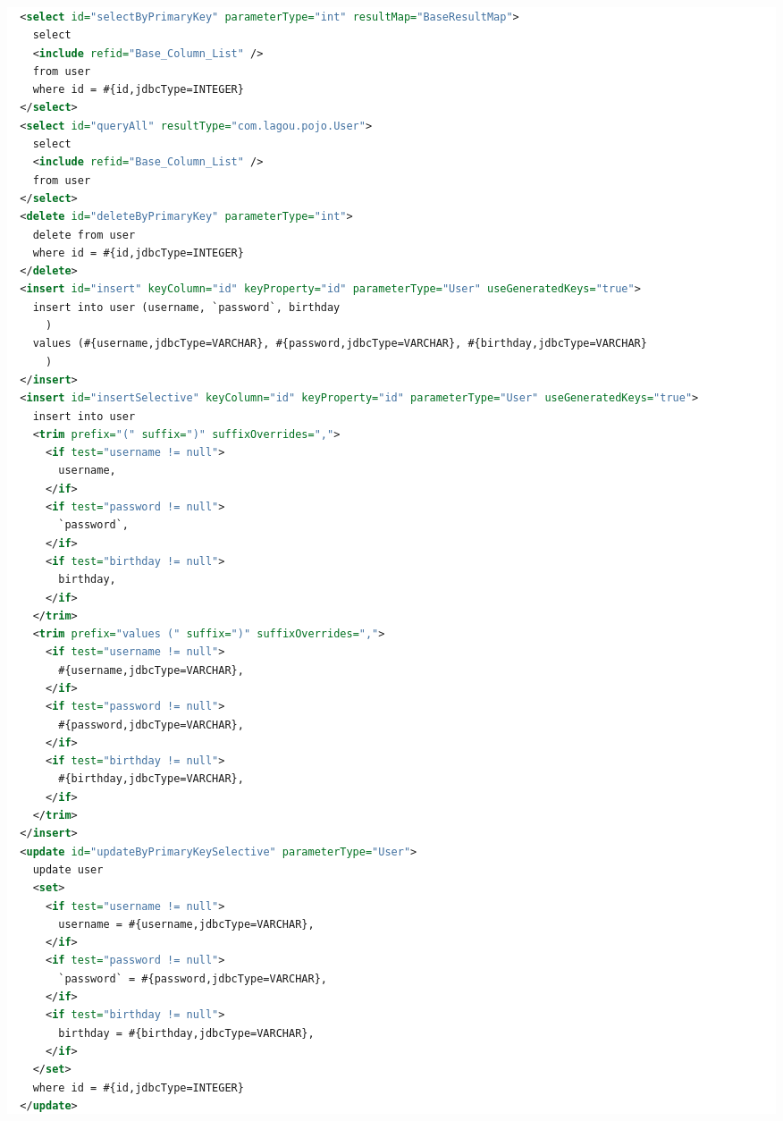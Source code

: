 ```xml
  <select id="selectByPrimaryKey" parameterType="int" resultMap="BaseResultMap">
    select 
    <include refid="Base_Column_List" />
    from user
    where id = #{id,jdbcType=INTEGER}
  </select>
  <select id="queryAll" resultType="com.lagou.pojo.User">
    select
    <include refid="Base_Column_List" />
    from user
  </select>
  <delete id="deleteByPrimaryKey" parameterType="int">
    delete from user
    where id = #{id,jdbcType=INTEGER}
  </delete>
  <insert id="insert" keyColumn="id" keyProperty="id" parameterType="User" useGeneratedKeys="true">
    insert into user (username, `password`, birthday
      )
    values (#{username,jdbcType=VARCHAR}, #{password,jdbcType=VARCHAR}, #{birthday,jdbcType=VARCHAR}
      )
  </insert>
  <insert id="insertSelective" keyColumn="id" keyProperty="id" parameterType="User" useGeneratedKeys="true">
    insert into user
    <trim prefix="(" suffix=")" suffixOverrides=",">
      <if test="username != null">
        username,
      </if>
      <if test="password != null">
        `password`,
      </if>
      <if test="birthday != null">
        birthday,
      </if>
    </trim>
    <trim prefix="values (" suffix=")" suffixOverrides=",">
      <if test="username != null">
        #{username,jdbcType=VARCHAR},
      </if>
      <if test="password != null">
        #{password,jdbcType=VARCHAR},
      </if>
      <if test="birthday != null">
        #{birthday,jdbcType=VARCHAR},
      </if>
    </trim>
  </insert>
  <update id="updateByPrimaryKeySelective" parameterType="User">
    update user
    <set>
      <if test="username != null">
        username = #{username,jdbcType=VARCHAR},
      </if>
      <if test="password != null">
        `password` = #{password,jdbcType=VARCHAR},
      </if>
      <if test="birthday != null">
        birthday = #{birthday,jdbcType=VARCHAR},
      </if>
    </set>
    where id = #{id,jdbcType=INTEGER}
  </update>
```